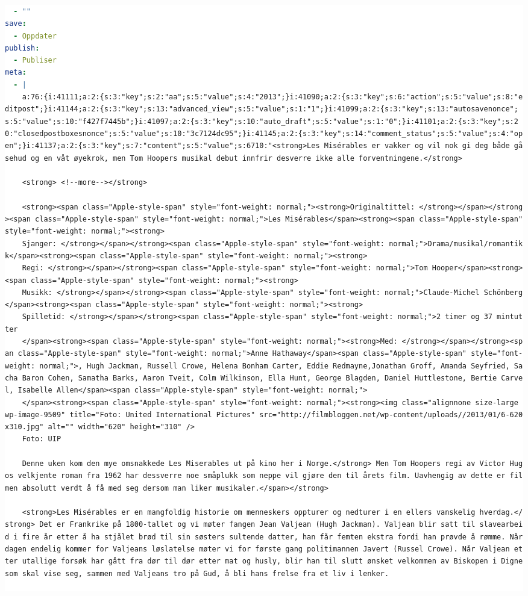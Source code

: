 ```yaml
  - ""
save:
  - Oppdater
publish:
  - Publiser
meta:
  - |
    a:76:{i:41111;a:2:{s:3:"key";s:2:"aa";s:5:"value";s:4:"2013";}i:41090;a:2:{s:3:"key";s:6:"action";s:5:"value";s:8:"editpost";}i:41144;a:2:{s:3:"key";s:13:"advanced_view";s:5:"value";s:1:"1";}i:41099;a:2:{s:3:"key";s:13:"autosavenonce";s:5:"value";s:10:"f427f7445b";}i:41097;a:2:{s:3:"key";s:10:"auto_draft";s:5:"value";s:1:"0";}i:41101;a:2:{s:3:"key";s:20:"closedpostboxesnonce";s:5:"value";s:10:"3c7124dc95";}i:41145;a:2:{s:3:"key";s:14:"comment_status";s:5:"value";s:4:"open";}i:41137;a:2:{s:3:"key";s:7:"content";s:5:"value";s:6710:"<strong>Les Misérables er vakker og vil nok gi deg både gåsehud og en våt øyekrok, men Tom Hoopers musikal debut innfrir desverre ikke alle forventningene.</strong>
    
    <strong> <!--more--></strong>
    
    <strong><span class="Apple-style-span" style="font-weight: normal;"><strong>Originaltittel: </strong></span></strong><span class="Apple-style-span" style="font-weight: normal;">Les Misérables</span><strong><span class="Apple-style-span" style="font-weight: normal;"><strong>
    Sjanger: </strong></span></strong><span class="Apple-style-span" style="font-weight: normal;">Drama/musikal/romantikk</span><strong><span class="Apple-style-span" style="font-weight: normal;"><strong>
    Regi: </strong></span></strong><span class="Apple-style-span" style="font-weight: normal;">Tom Hooper</span><strong><span class="Apple-style-span" style="font-weight: normal;"><strong>
    Musikk: </strong></span></strong><span class="Apple-style-span" style="font-weight: normal;">Claude-Michel Schönberg</span><strong><span class="Apple-style-span" style="font-weight: normal;"><strong>
    Spilletid: </strong></span></strong><span class="Apple-style-span" style="font-weight: normal;">2 timer og 37 mintutter
    </span><strong><span class="Apple-style-span" style="font-weight: normal;"><strong>Med: </strong></span></strong><span class="Apple-style-span" style="font-weight: normal;">Anne Hathaway</span><span class="Apple-style-span" style="font-weight: normal;">, Hugh Jackman, Russell Crowe, Helena Bonham Carter, Eddie Redmayne,Jonathan Groff, Amanda Seyfried, Sacha Baron Cohen, Samatha Barks, Aaron Tveit, Colm Wilkinson, Ella Hunt, George Blagden, Daniel Huttlestone, Bertie Carvel, Isabelle Allen</span><span class="Apple-style-span" style="font-weight: normal;">
    </span><strong><span class="Apple-style-span" style="font-weight: normal;"><strong><img class="alignnone size-large wp-image-9509" title="Foto: United International Pictures" src="http://filmbloggen.net/wp-content/uploads//2013/01/6-620x310.jpg" alt="" width="620" height="310" />
    Foto: UIP
    
    Denne uken kom den mye omsnakkede Les Miserables ut på kino her i Norge.</strong> Men Tom Hoopers regi av Victor Hugos velkjente roman fra 1962 har dessverre noe småplukk som neppe vil gjøre den til årets film. Uavhengig av dette er filmen absolutt verdt å få med seg dersom man liker musikaler.</span></strong>
    
    <strong>Les Misérables er en mangfoldig historie om menneskers oppturer og nedturer i en ellers vanskelig hverdag.</strong> Det er Frankrike på 1800-tallet og vi møter fangen Jean Valjean (Hugh Jackman). Valjean blir satt til slavearbeid i fire år etter å ha stjålet brød til sin søsters sultende datter, han får femten ekstra fordi han prøvde å rømme. Når dagen endelig kommer for Valjeans løslatelse møter vi for første gang politimannen Javert (Russel Crowe). Når Valjean etter utallige forsøk har gått fra dør til dør etter mat og husly, blir han til slutt ønsket velkommen av Biskopen i Digne som skal vise seg, sammen med Valjeans tro på Gud, å bli hans frelse fra et liv i lenker.
    
```